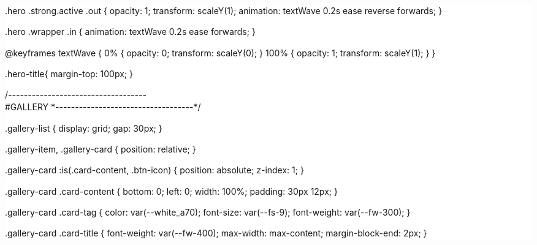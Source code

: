 .hero .strong.active .out {
opacity: 1;
transform: scaleY(1);
animation: textWave 0.2s ease reverse forwards;
}

.hero .wrapper .in { animation: textWave 0.2s ease forwards; }

@keyframes textWave {
0% {
  opacity: 0;
  transform: scaleY(0);
}
100% {
  opacity: 1;
  transform: scaleY(1);
}
}

.hero-title{
  margin-top: 100px;
}



/*-----------------------------------*\
#GALLERY
\*-----------------------------------*/

.gallery-list {
display: grid;
gap: 30px;
}

.gallery-item,
.gallery-card { position: relative; }

.gallery-card :is(.card-content, .btn-icon) {
position: absolute;
z-index: 1;
}

.gallery-card .card-content {
bottom: 0;
left: 0;
width: 100%;
padding: 30px 12px;
}

.gallery-card .card-tag {
color: var(--white_a70);
font-size: var(--fs-9);
font-weight: var(--fw-300);
}

.gallery-card .card-title {
font-weight: var(--fw-400);
max-width: max-content;
margin-block-end: 2px;
}
